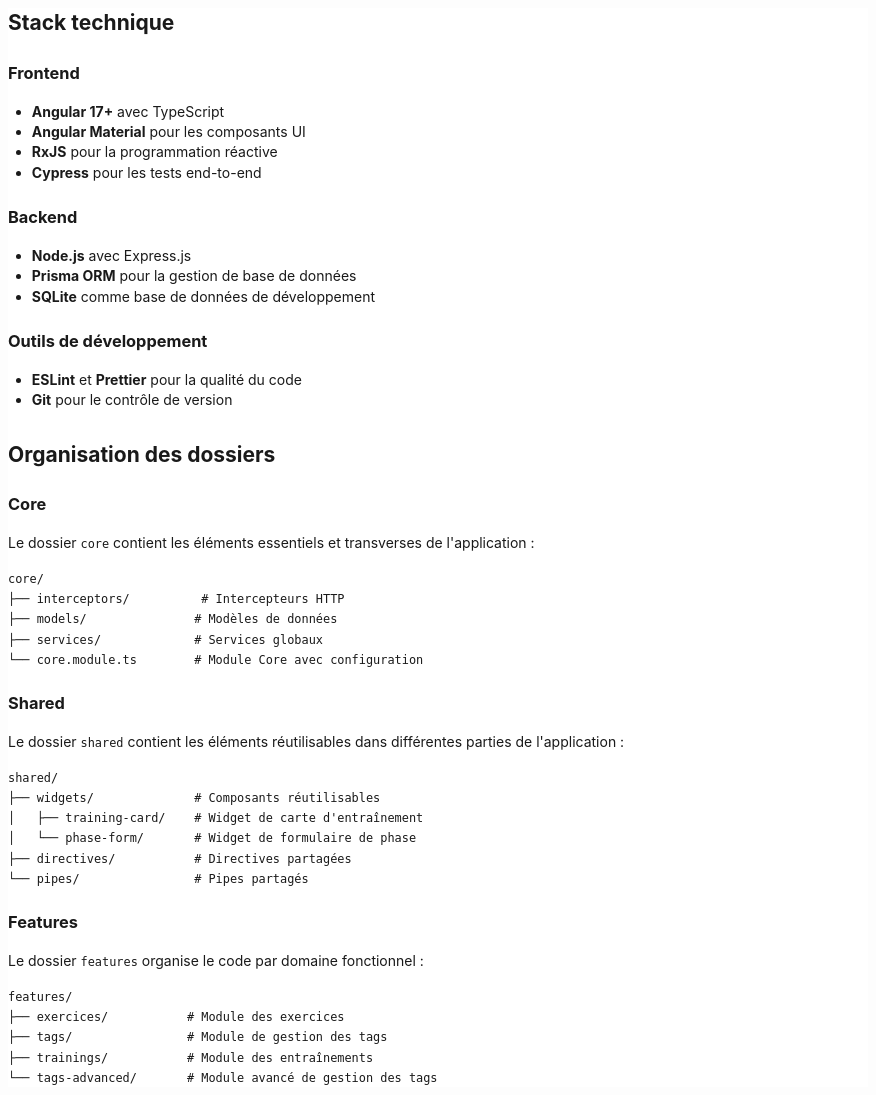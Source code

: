## Stack technique

### Frontend
- **Angular 17+** avec TypeScript
- **Angular Material** pour les composants UI
- **RxJS** pour la programmation réactive
- **Cypress** pour les tests end-to-end

### Backend
- **Node.js** avec Express.js
- **Prisma ORM** pour la gestion de base de données
- **SQLite** comme base de données de développement

### Outils de développement
- **ESLint** et **Prettier** pour la qualité du code
- **Git** pour le contrôle de version

## Organisation des dossiers

### Core

Le dossier `core` contient les éléments essentiels et transverses de l'application :

```
core/
├── interceptors/          # Intercepteurs HTTP
├── models/               # Modèles de données
├── services/             # Services globaux
└── core.module.ts        # Module Core avec configuration
```

### Shared

Le dossier `shared` contient les éléments réutilisables dans différentes parties de l'application :

```
shared/
├── widgets/              # Composants réutilisables
│   ├── training-card/    # Widget de carte d'entraînement
│   └── phase-form/       # Widget de formulaire de phase
├── directives/           # Directives partagées
└── pipes/                # Pipes partagés
```

### Features

Le dossier `features` organise le code par domaine fonctionnel :

```
features/
├── exercices/           # Module des exercices
├── tags/                # Module de gestion des tags
├── trainings/           # Module des entraînements
└── tags-advanced/       # Module avancé de gestion des tags
```
